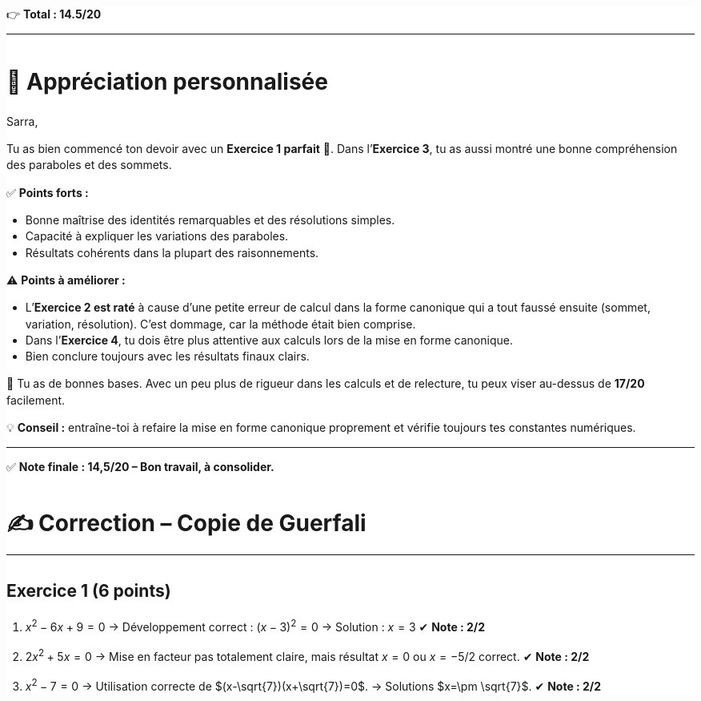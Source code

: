 👉 **Total : 14.5/20**

---

# 📝 **Appréciation personnalisée**

Sarra,

Tu as bien commencé ton devoir avec un **Exercice 1 parfait** 👏. Dans l’**Exercice 3**, tu as aussi montré une bonne compréhension des paraboles et des sommets.

✅ **Points forts :**

* Bonne maîtrise des identités remarquables et des résolutions simples.
* Capacité à expliquer les variations des paraboles.
* Résultats cohérents dans la plupart des raisonnements.

⚠️ **Points à améliorer :**

* L’**Exercice 2 est raté** à cause d’une petite erreur de calcul dans la forme canonique qui a tout faussé ensuite (sommet, variation, résolution). C’est dommage, car la méthode était bien comprise.
* Dans l’**Exercice 4**, tu dois être plus attentive aux calculs lors de la mise en forme canonique.
* Bien conclure toujours avec les résultats finaux clairs.

🌟 Tu as de bonnes bases. Avec un peu plus de rigueur dans les calculs et de relecture, tu peux viser au-dessus de **17/20** facilement.

💡 **Conseil :** entraîne-toi à refaire la mise en forme canonique proprement et vérifie toujours tes constantes numériques.

---

✅ **Note finale : 14,5/20 – Bon travail, à consolider.**


# ✍️ Correction – Copie de **Guerfali**

---

## **Exercice 1 (6 points)**

1. $x^2 - 6x + 9 = 0$
   → Développement correct : $(x-3)^2=0$
   → Solution : $x=3$ ✔
   **Note : 2/2**

2. $2x^2 + 5x = 0$
   → Mise en facteur pas totalement claire, mais résultat $x=0$ ou $x=-5/2$ correct. ✔
   **Note : 2/2**

3. $x^2 - 7 = 0$
   → Utilisation correcte de $(x-\sqrt{7})(x+\sqrt{7})=0$.
   → Solutions $x=\pm \sqrt{7}$. ✔
   **Note : 2/2**
